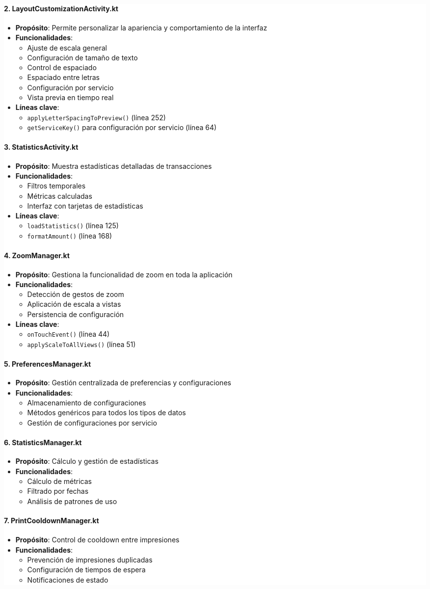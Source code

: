 #### 2. LayoutCustomizationActivity.kt
- **Propósito**: Permite personalizar la apariencia y comportamiento de la interfaz
- **Funcionalidades**:
  - Ajuste de escala general
  - Configuración de tamaño de texto
  - Control de espaciado
  - Espaciado entre letras
  - Configuración por servicio
  - Vista previa en tiempo real
- **Líneas clave**:
  - `applyLetterSpacingToPreview()` (línea 252)
  - `getServiceKey()` para configuración por servicio (línea 64)

#### 3. StatisticsActivity.kt
- **Propósito**: Muestra estadísticas detalladas de transacciones
- **Funcionalidades**:
  - Filtros temporales
  - Métricas calculadas
  - Interfaz con tarjetas de estadísticas
- **Líneas clave**:
  - `loadStatistics()` (línea 125)
  - `formatAmount()` (línea 168)

#### 4. ZoomManager.kt
- **Propósito**: Gestiona la funcionalidad de zoom en toda la aplicación
- **Funcionalidades**:
  - Detección de gestos de zoom
  - Aplicación de escala a vistas
  - Persistencia de configuración
- **Líneas clave**:
  - `onTouchEvent()` (línea 44)
  - `applyScaleToAllViews()` (línea 51)

#### 5. PreferencesManager.kt
- **Propósito**: Gestión centralizada de preferencias y configuraciones
- **Funcionalidades**:
  - Almacenamiento de configuraciones
  - Métodos genéricos para todos los tipos de datos
  - Gestión de configuraciones por servicio

#### 6. StatisticsManager.kt
- **Propósito**: Cálculo y gestión de estadísticas
- **Funcionalidades**:
  - Cálculo de métricas
  - Filtrado por fechas
  - Análisis de patrones de uso

#### 7. PrintCooldownManager.kt
- **Propósito**: Control de cooldown entre impresiones
- **Funcionalidades**:
  - Prevención de impresiones duplicadas
  - Configuración de tiempos de espera
  - Notificaciones de estado
